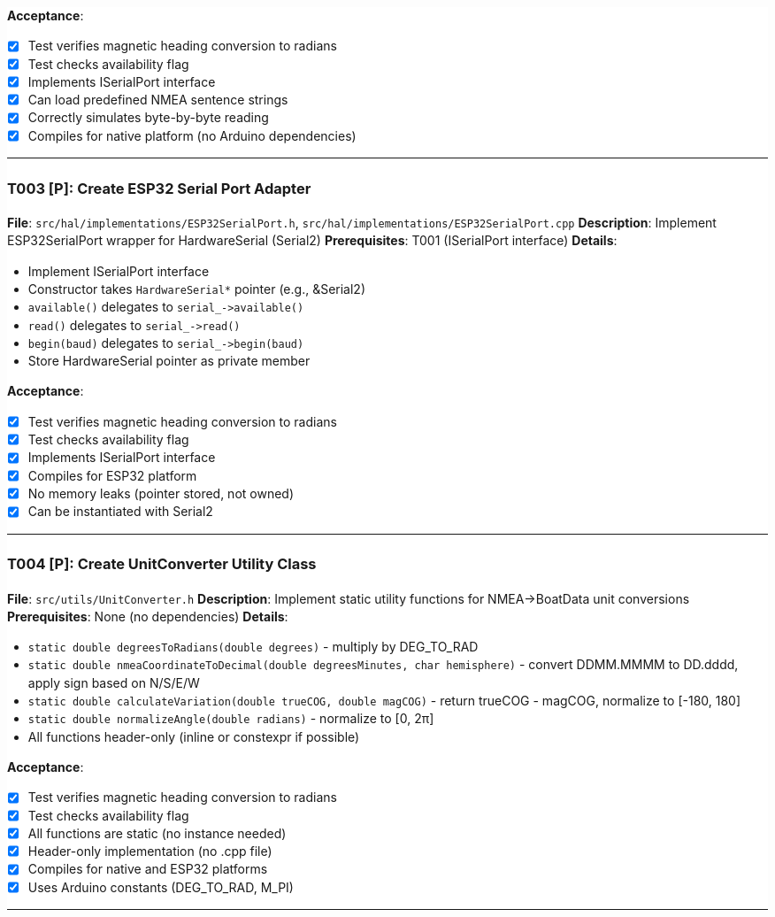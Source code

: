 **Acceptance**:
- [X] Test verifies magnetic heading conversion to radians
- [X] Test checks availability flag
- [X] Implements ISerialPort interface
- [X] Can load predefined NMEA sentence strings
- [X] Correctly simulates byte-by-byte reading
- [X] Compiles for native platform (no Arduino dependencies)

---

### T003 [P]: Create ESP32 Serial Port Adapter
**File**: `src/hal/implementations/ESP32SerialPort.h`, `src/hal/implementations/ESP32SerialPort.cpp`
**Description**: Implement ESP32SerialPort wrapper for HardwareSerial (Serial2)
**Prerequisites**: T001 (ISerialPort interface)
**Details**:
- Implement ISerialPort interface
- Constructor takes `HardwareSerial*` pointer (e.g., &Serial2)
- `available()` delegates to `serial_->available()`
- `read()` delegates to `serial_->read()`
- `begin(baud)` delegates to `serial_->begin(baud)`
- Store HardwareSerial pointer as private member

**Acceptance**:
- [X] Test verifies magnetic heading conversion to radians
- [X] Test checks availability flag
- [X] Implements ISerialPort interface
- [X] Compiles for ESP32 platform
- [X] No memory leaks (pointer stored, not owned)
- [X] Can be instantiated with Serial2

---

### T004 [P]: Create UnitConverter Utility Class
**File**: `src/utils/UnitConverter.h`
**Description**: Implement static utility functions for NMEA→BoatData unit conversions
**Prerequisites**: None (no dependencies)
**Details**:
- `static double degreesToRadians(double degrees)` - multiply by DEG_TO_RAD
- `static double nmeaCoordinateToDecimal(double degreesMinutes, char hemisphere)` - convert DDMM.MMMM to DD.dddd, apply sign based on N/S/E/W
- `static double calculateVariation(double trueCOG, double magCOG)` - return trueCOG - magCOG, normalize to [-180, 180]
- `static double normalizeAngle(double radians)` - normalize to [0, 2π]
- All functions header-only (inline or constexpr if possible)

**Acceptance**:
- [X] Test verifies magnetic heading conversion to radians
- [X] Test checks availability flag
- [X] All functions are static (no instance needed)
- [X] Header-only implementation (no .cpp file)
- [X] Compiles for native and ESP32 platforms
- [X] Uses Arduino constants (DEG_TO_RAD, M_PI)

---